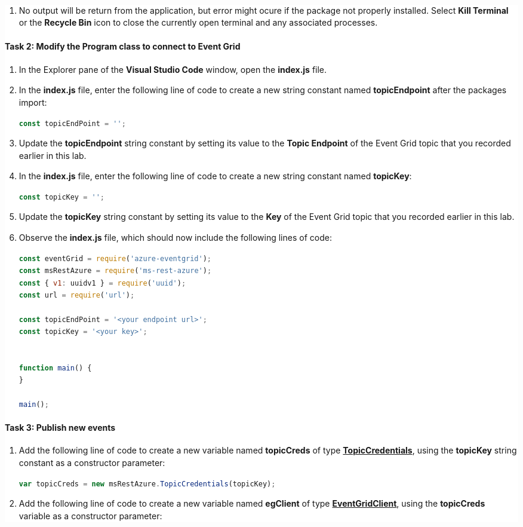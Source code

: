 1.  No output will be return from the application, but error might ocure if the package not properly installed. Select **Kill Terminal** or the **Recycle Bin** icon to close the currently open terminal and any associated processes.

#### Task 2: Modify the Program class to connect to Event Grid

1.  In the Explorer pane of the **Visual Studio Code** window, open the **index.js** file.
    
1.  In the **index.js** file, enter the following line of code to create a new string constant named **topicEndpoint** after the packages import:

    ```javascript
    const topicEndPoint = '';
    ```

1.  Update the **topicEndpoint** string constant by setting its value to the **Topic Endpoint** of the Event Grid topic that you recorded earlier in this lab.

1.  In the **index.js** file, enter the following line of code to create a new string constant named **topicKey**:

    ```javascript
    const topicKey = ''; 
    ```

1.  Update the **topicKey** string constant by setting its value to the **Key** of the Event Grid topic that you recorded earlier in this lab.

1.  Observe the **index.js** file, which should now include the following lines of code:

    ```javascript
    const eventGrid = require('azure-eventgrid');
    const msRestAzure = require('ms-rest-azure');
    const { v1: uuidv1 } = require('uuid');
    const url = require('url');

    const topicEndPoint = '<your endpoint url>';
    const topicKey = '<your key>'; 


    function main() {
    }

    main();
    ```

#### Task 3: Publish new events

1.  Add the following line of code to create a new variable named **topicCreds** of type **[TopicCredentials]()**, using the **topicKey** string constant as a constructor parameter:

    ```javascript
    var topicCreds = new msRestAzure.TopicCredentials(topicKey);
    ```

1.  Add the following line of code to create a new variable named **egClient** of type **[EventGridClient]()**, using the **topicCreds** variable as a constructor parameter:
